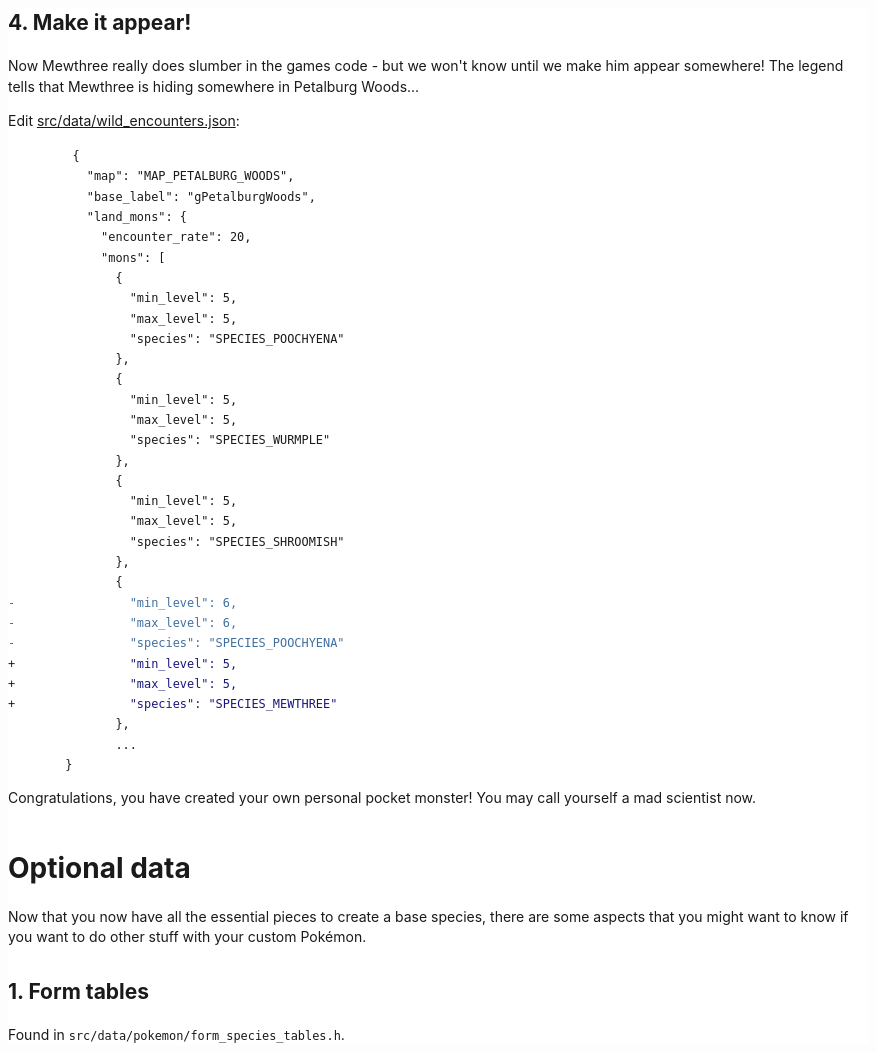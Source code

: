 ## 4. Make it appear!
Now Mewthree really does slumber in the games code - but we won't know until we make him appear somewhere! The legend tells that Mewthree is hiding somewhere in Petalburg Woods...

Edit [src/data/wild_encounters.json](https://github.com/rh-hideout/pokeemerald-expansion/blob/master/src/data/wild_encounters.json):

```diff
         {
           "map": "MAP_PETALBURG_WOODS",
           "base_label": "gPetalburgWoods",
           "land_mons": {
             "encounter_rate": 20,
             "mons": [
               {
                 "min_level": 5,
                 "max_level": 5,
                 "species": "SPECIES_POOCHYENA"
               },
               {
                 "min_level": 5,
                 "max_level": 5,
                 "species": "SPECIES_WURMPLE"
               },
               {
                 "min_level": 5,
                 "max_level": 5,
                 "species": "SPECIES_SHROOMISH"
               },
               {
-                "min_level": 6,
-                "max_level": 6,
-                "species": "SPECIES_POOCHYENA"
+                "min_level": 5,
+                "max_level": 5,
+                "species": "SPECIES_MEWTHREE"
               },
               ...
        }
```

Congratulations, you have created your own personal pocket monster! You may call yourself a mad scientist now.

# Optional data

Now that you now have all the essential pieces to create a base species, there are some aspects that you might want to know if you want to do other stuff with your custom Pokémon.

## 1. Form tables
Found in `src/data/pokemon/form_species_tables.h`.
